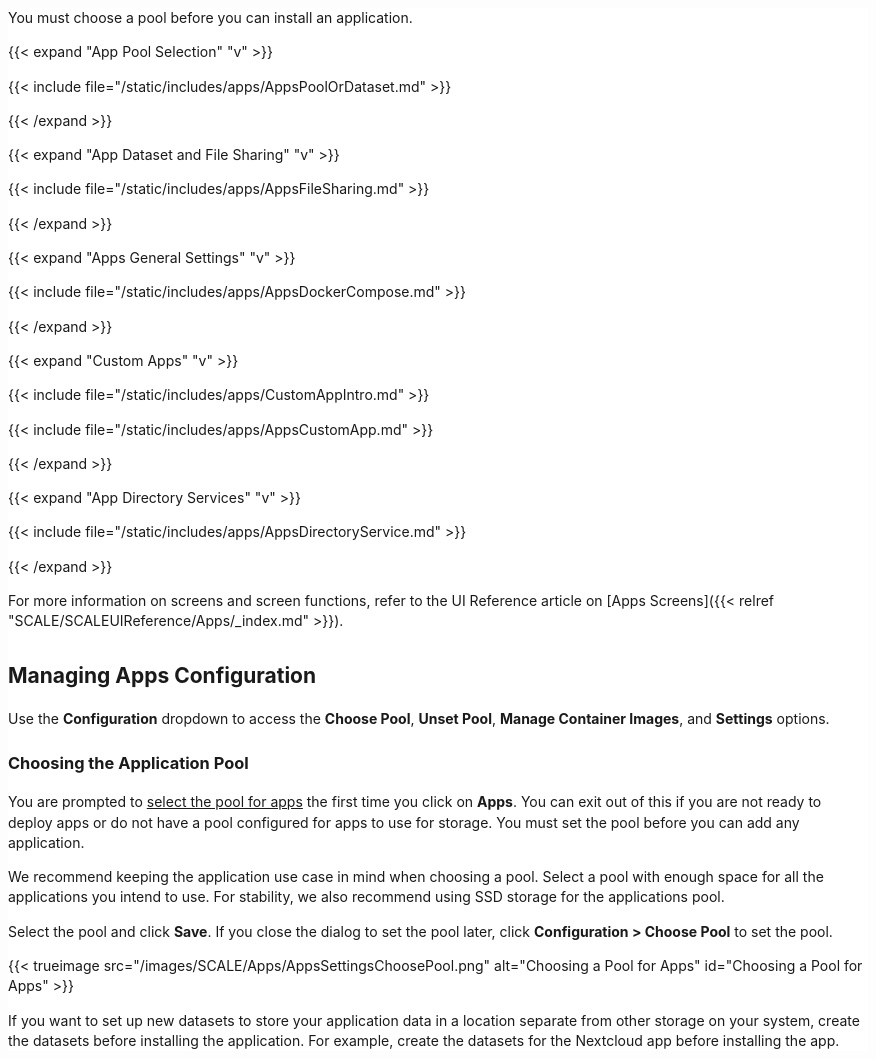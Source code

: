 You must choose a pool before you can install an application.

{{< expand "App Pool Selection" "v" >}}

{{< include file="/static/includes/apps/AppsPoolOrDataset.md" >}}

{{< /expand >}}

{{< expand "App Dataset and File Sharing" "v" >}}

{{< include file="/static/includes/apps/AppsFileSharing.md" >}}

{{< /expand >}}

{{< expand "Apps General Settings" "v" >}}

{{< include file="/static/includes/apps/AppsDockerCompose.md" >}}

{{< /expand >}}

{{< expand "Custom Apps" "v" >}}

{{< include file="/static/includes/apps/CustomAppIntro.md" >}}

{{< include file="/static/includes/apps/AppsCustomApp.md" >}}

{{< /expand >}}

{{< expand "App Directory Services" "v" >}}

{{< include file="/static/includes/apps/AppsDirectoryService.md" >}}

{{< /expand >}}

For more information on screens and screen functions, refer to the UI Reference article on [Apps Screens]({{< relref "SCALE/SCALEUIReference/Apps/_index.md" >}}).

## Managing Apps Configuration
Use the **Configuration** dropdown to access the **Choose Pool**, **Unset Pool**, **Manage Container Images**, and **Settings** options.

### Choosing the Application Pool
You are prompted to [select the pool for apps](#choosing-the-apps-pool) the first time you click on **Apps**.
You can exit out of this if you are not ready to deploy apps or do not have a pool configured for apps to use for storage.
You must set the pool before you can add any application.

We recommend keeping the application use case in mind when choosing a pool.
Select a pool with enough space for all the applications you intend to use.
For stability, we also recommend using SSD storage for the applications pool.

Select the pool and click **Save**. If you close the dialog to set the pool later, click **Configuration > Choose Pool** to set the pool.

{{< trueimage src="/images/SCALE/Apps/AppsSettingsChoosePool.png" alt="Choosing a Pool for Apps" id="Choosing a Pool for Apps" >}}

If you want to set up new datasets to store your application data in a location separate from other storage on your system, create the datasets before installing the application.
For example, create the datasets for the Nextcloud app before installing the app.
